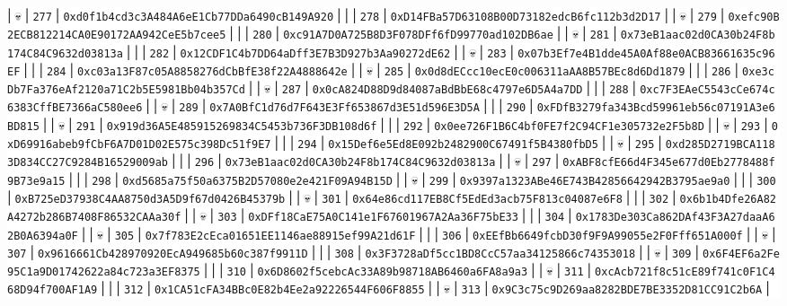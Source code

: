 | 💀 | `277` | `0xd0f1b4cd3c3A484A6eE1Cb77DDa6490cB149A920` |
|  | `278` | `0xD14FBa57D63108B00D73182edcB6fc112b3d2D17` |
| 💀 | `279` | `0xefc90B2ECB812214CA0E90172AA942CeE5b7cee5` |
|  | `280` | `0xc91A7D0A725B8D3F078DFf6fD99770ad102DB6ae` |
| 💀 | `281` | `0x73eB1aac02d0CA30b24F8b174C84C9632d03813a` |
|  | `282` | `0x12CDF1C4b7DD64aDff3E7B3D927b3Aa90272dE62` |
| 💀 | `283` | `0x07b3Ef7e4B1dde45A0Af88e0ACB83661635c96EF` |
|  | `284` | `0xc03a13F87c05A8858276dCbBfE38f22A4888642e` |
| 💀 | `285` | `0x0d8dECcc10ecE0c006311aAA8B57BEc8d6Dd1879` |
|  | `286` | `0xe3cDb7Fa376eAf2120a71C2b5E5981Bb04b357Cd` |
| 💀 | `287` | `0x0cA824D88D9d84087aBdBbE68c4797e6D5A4a7DD` |
|  | `288` | `0xc7F3EAeC5543cCe674c6383CffBE7366aC580ee6` |
| 💀 | `289` | `0x7A0BfC1d76d7F643E3Ff653867d3E51d596E3D5A` |
|  | `290` | `0xFDfB3279fa343Bcd59961eb56c07191A3e6BD815` |
| 💀 | `291` | `0x919d36A5E485915269834C5453b736F3DB108d6f` |
|  | `292` | `0x0ee726F1B6C4bf0FE7f2C94CF1e305732e2F5b8D` |
| 💀 | `293` | `0xD69916abeb9fCbF6A7D01D02E575c398Dc51f9E7` |
|  | `294` | `0x15Def6e5Ed8E092b2482900C67491f5B4380fbD5` |
| 💀 | `295` | `0xd285D2719BCA1183D834CC27C9284B16529009ab` |
|  | `296` | `0x73eB1aac02d0CA30b24F8b174C84C9632d03813a` |
| 💀 | `297` | `0xABF8cfE66d4F345e677d0Eb2778488f9B73e9a15` |
|  | `298` | `0xd5685a75f50a6375B2D57080e2e421F09A94B15D` |
| 💀 | `299` | `0x9397a1323ABe46E743B42856642942B3795ae9a0` |
|  | `300` | `0xB725eD37938C4AA8750d3A5D9f67d0426B45379b` |
| 💀 | `301` | `0x64e86cd117EB8Cf5EdEd3acb75F813c04087e6F8` |
|  | `302` | `0x6b1b4Dfe26A82A4272b286B7408F86532CAAa30f` |
| 💀 | `303` | `0xDFf18CaE75A0C141e1F67601967A2Aa36F75bE33` |
|  | `304` | `0x1783De303Ca862DAf43F3A27daaA62B0A6394a0F` |
| 💀 | `305` | `0x7f783E2cEca01651EE1146ae88915ef99A21d61F` |
|  | `306` | `0xEEfBb6649fcbD30f9F9A99055e2F0Fff651A000f` |
| 💀 | `307` | `0x9616661Cb428970920EcA949685b60c387f9911D` |
|  | `308` | `0x3F3728aDf5cc1BD8CcC57aa34125866c74353018` |
| 💀 | `309` | `0x6F4EF6a2Fe95C1a9D01742622a84c723a3EF8375` |
|  | `310` | `0x6D8602f5cebcAc33A89b98718AB6460a6FA8a9a3` |
| 💀 | `311` | `0xcAcb721f8c51cE89f741c0F1C468D94f700AF1A9` |
|  | `312` | `0x1CA51cFA34BBc0E82b4Ee2a92226544F606F8855` |
| 💀 | `313` | `0x9C3c75c9D269aa8282BDE7BE3352D81CC91C2b6A` |